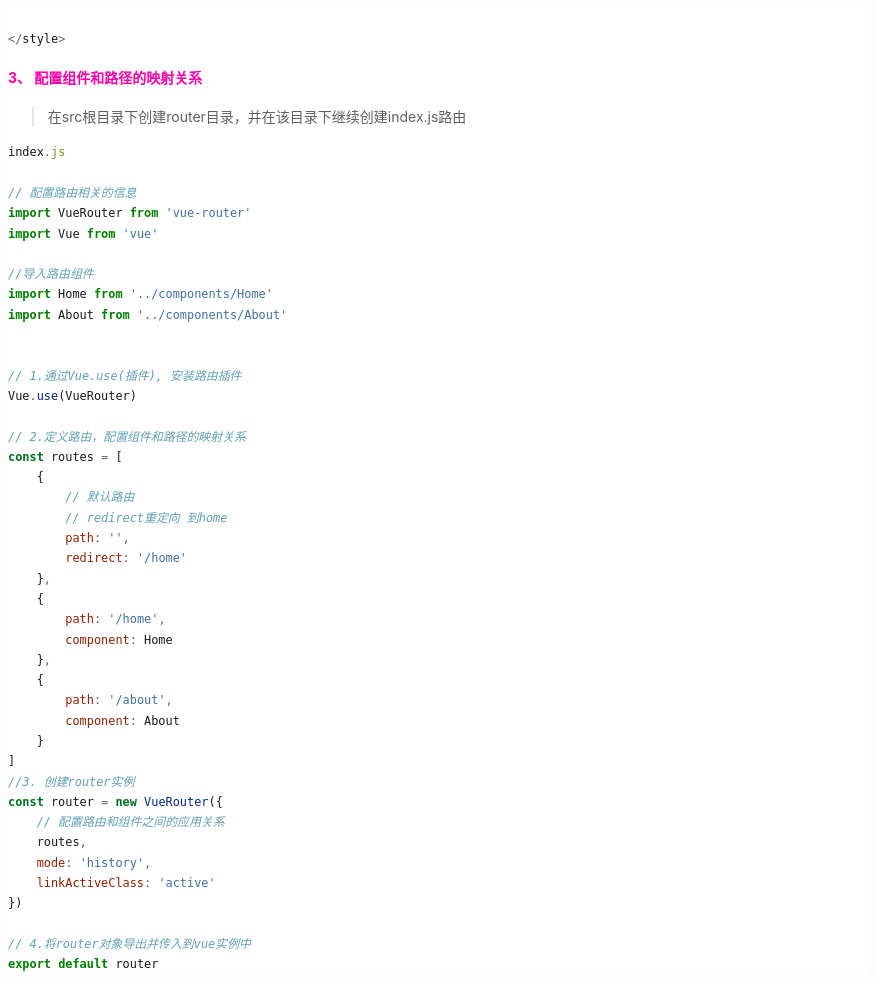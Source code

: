 ```JavaScript

</style>

```

#### <font color=ff00aa>3、 配置组件和路径的映射关系</font>

> 在src根目录下创建router目录，并在该目录下继续创建index.js路由

```JavaScript
index.js

// 配置路由相关的信息
import VueRouter from 'vue-router'
import Vue from 'vue'

//导入路由组件
import Home from '../components/Home'
import About from '../components/About'


// 1.通过Vue.use(插件), 安装路由插件
Vue.use(VueRouter)

// 2.定义路由，配置组件和路径的映射关系
const routes = [
    {
        // 默认路由
        // redirect重定向 到home
        path: '',
        redirect: '/home'
    },
    {
        path: '/home',
        component: Home
    },
    {
        path: '/about',
        component: About
    }
]
//3. 创建router实例
const router = new VueRouter({
    // 配置路由和组件之间的应用关系
    routes,
    mode: 'history',
    linkActiveClass: 'active'
})

// 4.将router对象导出并传入到vue实例中
export default router
```
